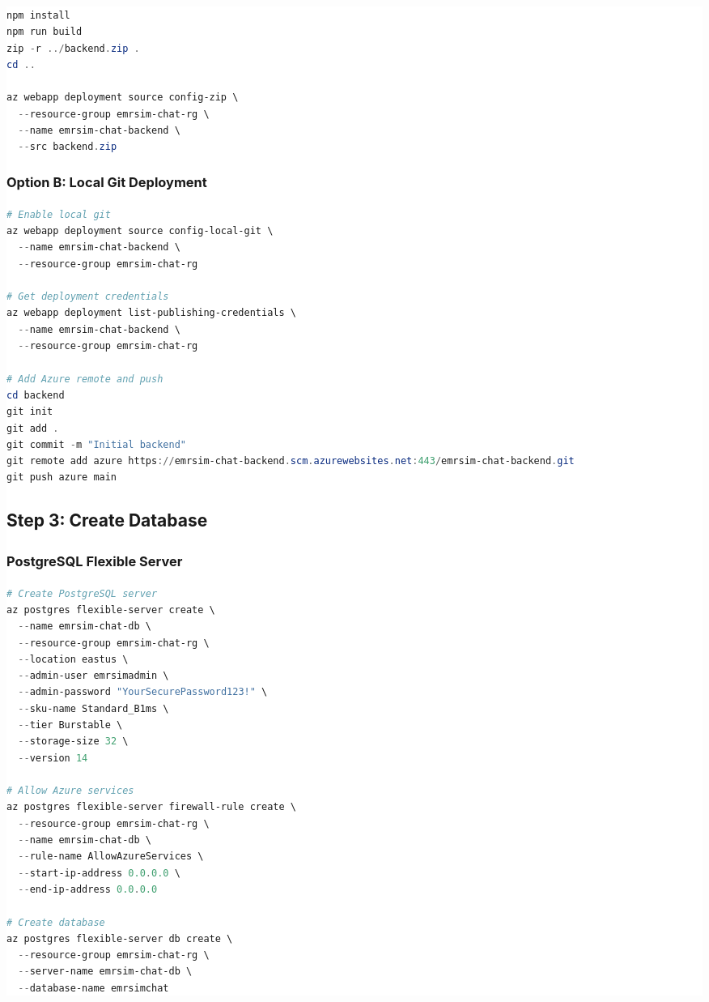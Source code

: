 ```powershell
npm install
npm run build
zip -r ../backend.zip .
cd ..

az webapp deployment source config-zip \
  --resource-group emrsim-chat-rg \
  --name emrsim-chat-backend \
  --src backend.zip
```

### Option B: Local Git Deployment

```powershell
# Enable local git
az webapp deployment source config-local-git \
  --name emrsim-chat-backend \
  --resource-group emrsim-chat-rg

# Get deployment credentials
az webapp deployment list-publishing-credentials \
  --name emrsim-chat-backend \
  --resource-group emrsim-chat-rg

# Add Azure remote and push
cd backend
git init
git add .
git commit -m "Initial backend"
git remote add azure https://emrsim-chat-backend.scm.azurewebsites.net:443/emrsim-chat-backend.git
git push azure main
```

## Step 3: Create Database

### PostgreSQL Flexible Server
```powershell
# Create PostgreSQL server
az postgres flexible-server create \
  --name emrsim-chat-db \
  --resource-group emrsim-chat-rg \
  --location eastus \
  --admin-user emrsimadmin \
  --admin-password "YourSecurePassword123!" \
  --sku-name Standard_B1ms \
  --tier Burstable \
  --storage-size 32 \
  --version 14

# Allow Azure services
az postgres flexible-server firewall-rule create \
  --resource-group emrsim-chat-rg \
  --name emrsim-chat-db \
  --rule-name AllowAzureServices \
  --start-ip-address 0.0.0.0 \
  --end-ip-address 0.0.0.0

# Create database
az postgres flexible-server db create \
  --resource-group emrsim-chat-rg \
  --server-name emrsim-chat-db \
  --database-name emrsimchat
```